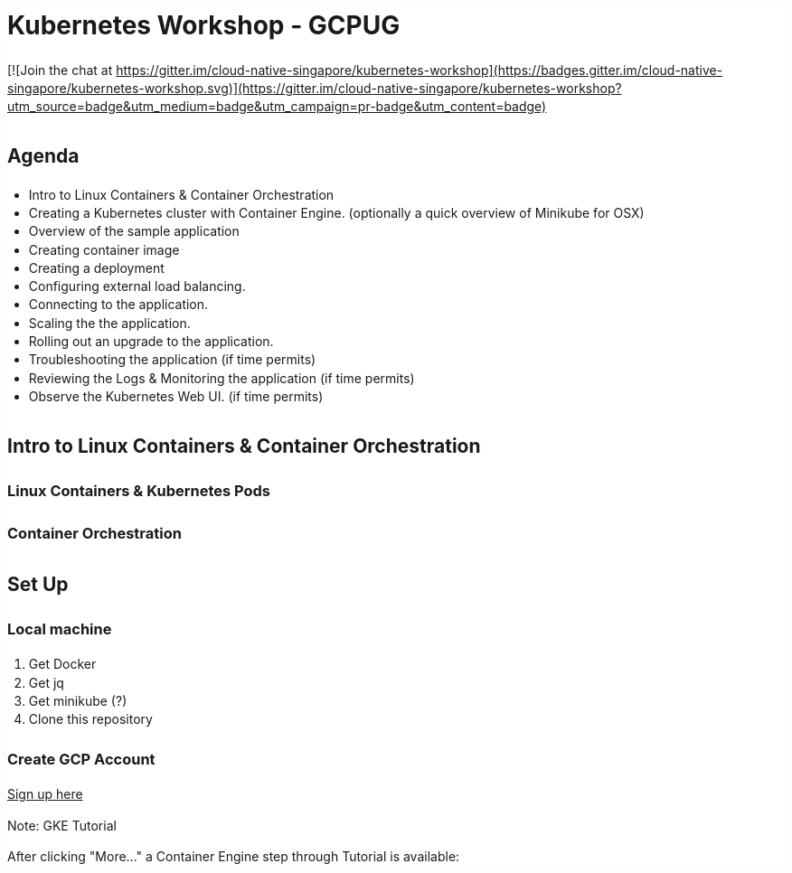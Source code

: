# Kubernetes Workshop - GCPUG

[![Join the chat at https://gitter.im/cloud-native-singapore/kubernetes-workshop](https://badges.gitter.im/cloud-native-singapore/kubernetes-workshop.svg)](https://gitter.im/cloud-native-singapore/kubernetes-workshop?utm_source=badge&utm_medium=badge&utm_campaign=pr-badge&utm_content=badge)

## Agenda

* Intro to Linux Containers & Container Orchestration
* Creating a Kubernetes cluster with Container Engine. (optionally a quick overview of Minikube for OSX)
* Overview of the sample application
* Creating container image
* Creating a deployment
* Configuring external load balancing.
* Connecting to the application.
* Scaling the the application.
* Rolling out an upgrade to the application.
* Troubleshooting the application (if time permits) 
* Reviewing the Logs & Monitoring the application (if time permits)
* Observe the Kubernetes Web UI. (if time permits)

## Intro to Linux Containers & Container Orchestration

### Linux Containers & Kubernetes Pods

### Container Orchestration

## Set Up

### Local machine

1. Get Docker
2. Get jq
3. Get minikube (?)
4. Clone this repository

### Create GCP Account

[Sign up here](https://cloud.google.com/free-trial/?utm_source=google&utm_medium=cpc&utm_campaign=2016-q3-cloud-japac-sg-gcp-bkws-freetrial&utm_content=en&gclid=CjwKEAjw97K_BRCwmNTK26iM-hMSJABrkNtbhQzsSBu8KNVGXKs-ZzuZOntLgsvB2elLa4XJWqb24RoCdcrw_wcB)

Note: GKE Tutorial

After clicking "More..." a Container Engine step through Tutorial is available:
